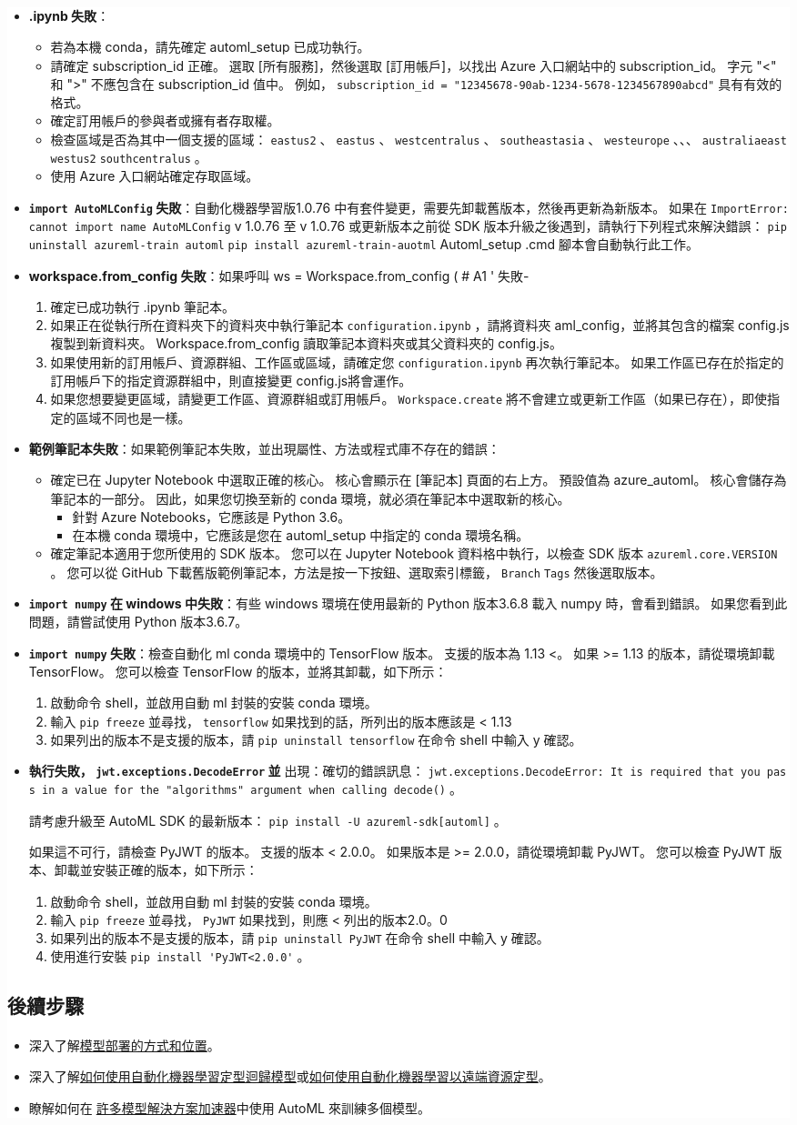 * **.ipynb 失敗**：
  * 若為本機 conda，請先確定 automl_setup 已成功執行。
  * 請確定 subscription_id 正確。 選取 [所有服務]，然後選取 [訂用帳戶]，以找出 Azure 入口網站中的 subscription_id。 字元 "<" 和 ">" 不應包含在 subscription_id 值中。 例如， `subscription_id = "12345678-90ab-1234-5678-1234567890abcd"` 具有有效的格式。
  * 確定訂用帳戶的參與者或擁有者存取權。
  * 檢查區域是否為其中一個支援的區域： `eastus2` 、 `eastus` 、 `westcentralus` 、 `southeastasia` 、 `westeurope` 、、、 `australiaeast` `westus2` `southcentralus` 。
  * 使用 Azure 入口網站確定存取區域。
  
* **`import AutoMLConfig` 失敗**：自動化機器學習版1.0.76 中有套件變更，需要先卸載舊版本，然後再更新為新版本。 如果在 `ImportError: cannot import name AutoMLConfig` v 1.0.76 至 v 1.0.76 或更新版本之前從 SDK 版本升級之後遇到，請執行下列程式來解決錯誤： `pip uninstall azureml-train automl` `pip install azureml-train-auotml` Automl_setup .cmd 腳本會自動執行此工作。 

* **workspace.from_config 失敗**：如果呼叫 ws = Workspace.from_config ( # A1 ' 失敗-
  1. 確定已成功執行 .ipynb 筆記本。
  2. 如果正在從執行所在資料夾下的資料夾中執行筆記本 `configuration.ipynb` ，請將資料夾 aml_config，並將其包含的檔案 config.js複製到新資料夾。 Workspace.from_config 讀取筆記本資料夾或其父資料夾的 config.js。
  3. 如果使用新的訂用帳戶、資源群組、工作區或區域，請確定您 `configuration.ipynb` 再次執行筆記本。 如果工作區已存在於指定的訂用帳戶下的指定資源群組中，則直接變更 config.js將會運作。
  4. 如果您想要變更區域，請變更工作區、資源群組或訂用帳戶。 `Workspace.create` 將不會建立或更新工作區（如果已存在），即使指定的區域不同也是一樣。
  
* **範例筆記本失敗**：如果範例筆記本失敗，並出現屬性、方法或程式庫不存在的錯誤：
  * 確定已在 Jupyter Notebook 中選取正確的核心。 核心會顯示在 [筆記本] 頁面的右上方。 預設值為 azure_automl。 核心會儲存為筆記本的一部分。 因此，如果您切換至新的 conda 環境，就必須在筆記本中選取新的核心。
      * 針對 Azure Notebooks，它應該是 Python 3.6。 
      * 在本機 conda 環境中，它應該是您在 automl_setup 中指定的 conda 環境名稱。
  * 確定筆記本適用于您所使用的 SDK 版本。 您可以在 Jupyter Notebook 資料格中執行，以檢查 SDK 版本 `azureml.core.VERSION` 。 您可以從 GitHub 下載舊版範例筆記本，方法是按一下按鈕、選取索引標籤， `Branch` `Tags` 然後選取版本。

* **`import numpy` 在 windows 中失敗**：有些 windows 環境在使用最新的 Python 版本3.6.8 載入 numpy 時，會看到錯誤。 如果您看到此問題，請嘗試使用 Python 版本3.6.7。

* **`import numpy` 失敗**：檢查自動化 ml conda 環境中的 TensorFlow 版本。 支援的版本為 1.13 <。 如果 >= 1.13 的版本，請從環境卸載 TensorFlow。 您可以檢查 TensorFlow 的版本，並將其卸載，如下所示：
  1. 啟動命令 shell，並啟用自動 ml 封裝的安裝 conda 環境。
  2. 輸入 `pip freeze` 並尋找， `tensorflow` 如果找到的話，所列出的版本應該是 < 1.13
  3. 如果列出的版本不是支援的版本，請 `pip uninstall tensorflow` 在命令 shell 中輸入 y 確認。
  
 * **執行失敗， `jwt.exceptions.DecodeError` 並** 出現：確切的錯誤訊息： `jwt.exceptions.DecodeError: It is required that you pass in a value for the "algorithms" argument when calling decode()` 。 
 
    請考慮升級至 AutoML SDK 的最新版本： `pip install -U azureml-sdk[automl]` 。 
    
    如果這不可行，請檢查 PyJWT 的版本。 支援的版本 < 2.0.0。 如果版本是 >= 2.0.0，請從環境卸載 PyJWT。 您可以檢查 PyJWT 版本、卸載並安裝正確的版本，如下所示：
    1. 啟動命令 shell，並啟用自動 ml 封裝的安裝 conda 環境。
    2. 輸入 `pip freeze` 並尋找， `PyJWT` 如果找到，則應 < 列出的版本2.0。0
    3. 如果列出的版本不是支援的版本，請 `pip uninstall PyJWT` 在命令 shell 中輸入 y 確認。
    4. 使用進行安裝 `pip install 'PyJWT<2.0.0'` 。

## <a name="next-steps"></a>後續步驟

+ 深入了解[模型部署的方式和位置](how-to-deploy-and-where.md)。

+ 深入了解[如何使用自動化機器學習定型迴歸模型](tutorial-auto-train-models.md)或[如何使用自動化機器學習以遠端資源定型](how-to-auto-train-remote.md)。

+ 瞭解如何在 [許多模型解決方案加速器](https://aka.ms/many-models)中使用 AutoML 來訓練多個模型。
